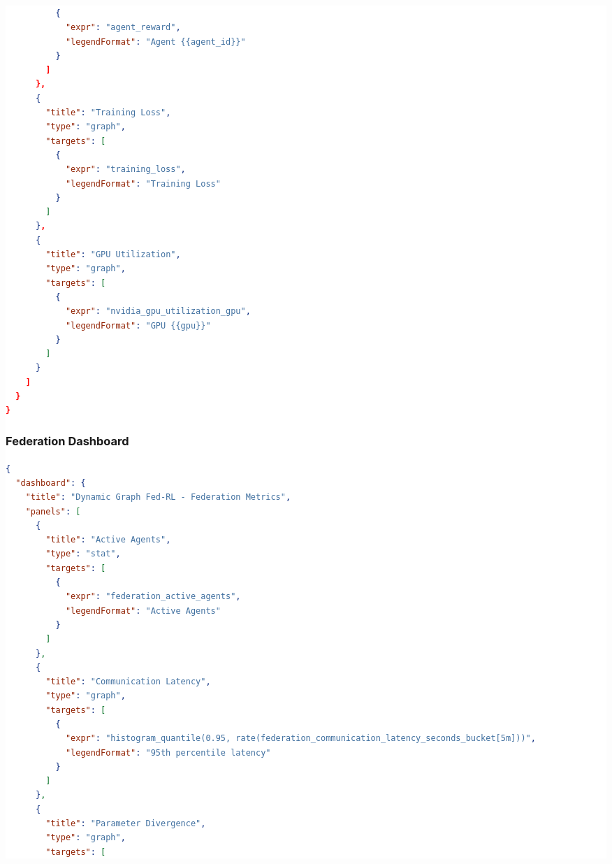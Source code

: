 ```json
          {
            "expr": "agent_reward",
            "legendFormat": "Agent {{agent_id}}"
          }
        ]
      },
      {
        "title": "Training Loss",
        "type": "graph",
        "targets": [
          {
            "expr": "training_loss",
            "legendFormat": "Training Loss"
          }
        ]
      },
      {
        "title": "GPU Utilization",
        "type": "graph",
        "targets": [
          {
            "expr": "nvidia_gpu_utilization_gpu",
            "legendFormat": "GPU {{gpu}}"
          }
        ]
      }
    ]
  }
}
```

### Federation Dashboard

```json
{
  "dashboard": {
    "title": "Dynamic Graph Fed-RL - Federation Metrics",
    "panels": [
      {
        "title": "Active Agents",
        "type": "stat",
        "targets": [
          {
            "expr": "federation_active_agents",
            "legendFormat": "Active Agents"
          }
        ]
      },
      {
        "title": "Communication Latency",
        "type": "graph",
        "targets": [
          {
            "expr": "histogram_quantile(0.95, rate(federation_communication_latency_seconds_bucket[5m]))",
            "legendFormat": "95th percentile latency"
          }
        ]
      },
      {
        "title": "Parameter Divergence",
        "type": "graph",
        "targets": [
```